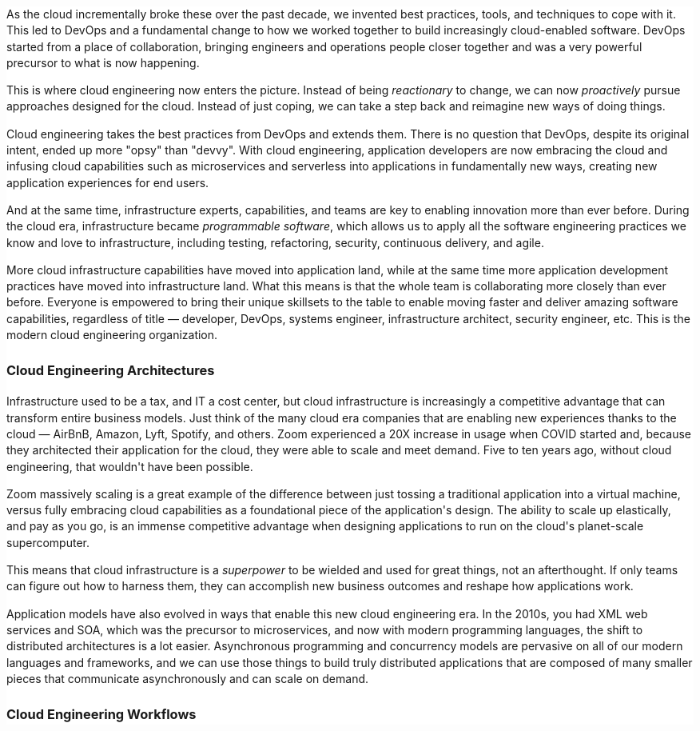 As the cloud incrementally broke these over the past decade, we invented best practices, tools, and techniques to cope with it. This led to DevOps and a fundamental change to how we worked together to build increasingly cloud-enabled software. DevOps started from a place of collaboration, bringing engineers and operations people closer together and was a very powerful precursor to what is now happening.

This is where cloud engineering now enters the picture. Instead of being _reactionary_ to change, we can now _proactively_ pursue approaches designed for the cloud. Instead of just coping, we can take a step back and reimagine new ways of doing things.

Cloud engineering takes the best practices from DevOps and extends them. There is no question that DevOps, despite its original intent, ended up more "opsy" than "devvy". With cloud engineering, application developers are now embracing the cloud and infusing cloud capabilities such as microservices and serverless into applications in fundamentally new ways, creating new application experiences for end users.

And at the same time, infrastructure experts, capabilities, and teams are key to enabling innovation more than ever before. During the cloud era, infrastructure became _programmable software_, which allows us to apply all the software engineering practices we know and love to infrastructure, including testing, refactoring, security, continuous delivery, and agile.

More cloud infrastructure capabilities have moved into application land, while at the same time more application development practices have moved into infrastructure land. What this means is that the whole team is collaborating more closely than ever before. Everyone is empowered to bring their unique skillsets to the table to enable moving faster and deliver amazing software capabilities, regardless of title &mdash; developer, DevOps, systems engineer, infrastructure architect, security engineer, etc. This is the modern cloud engineering organization.

### Cloud Engineering Architectures

Infrastructure used to be a tax, and IT a cost center, but cloud infrastructure is increasingly a competitive advantage that can transform entire business models. Just think of the many cloud era companies that are enabling new experiences thanks to the cloud &mdash; AirBnB, Amazon, Lyft, Spotify, and others. Zoom experienced a 20X increase in usage when COVID started and, because they architected their application for the cloud, they were able to scale and meet demand. Five to ten years ago, without cloud engineering, that wouldn't have been possible.

Zoom massively scaling is a great example of the difference between just tossing a traditional application into a virtual machine, versus fully embracing cloud capabilities as a foundational piece of the application's design. The ability to scale up elastically, and pay as you go, is an immense competitive advantage when designing applications to run on the cloud's planet-scale supercomputer.

This means that cloud infrastructure is a _superpower_ to be wielded and used for great things, not an afterthought. If only teams can figure out how to harness them, they can accomplish new business outcomes and reshape how applications work.

Application models have also evolved in ways that enable this new cloud engineering era. In the 2010s, you had XML web services and SOA, which was the precursor to microservices, and now with modern programming languages, the shift to distributed architectures is a lot easier. Asynchronous programming and concurrency models are pervasive on all of our modern languages and frameworks, and we can use those things to build truly distributed applications that are composed of many smaller pieces that communicate asynchronously and can scale on demand.

### Cloud Engineering Workflows
